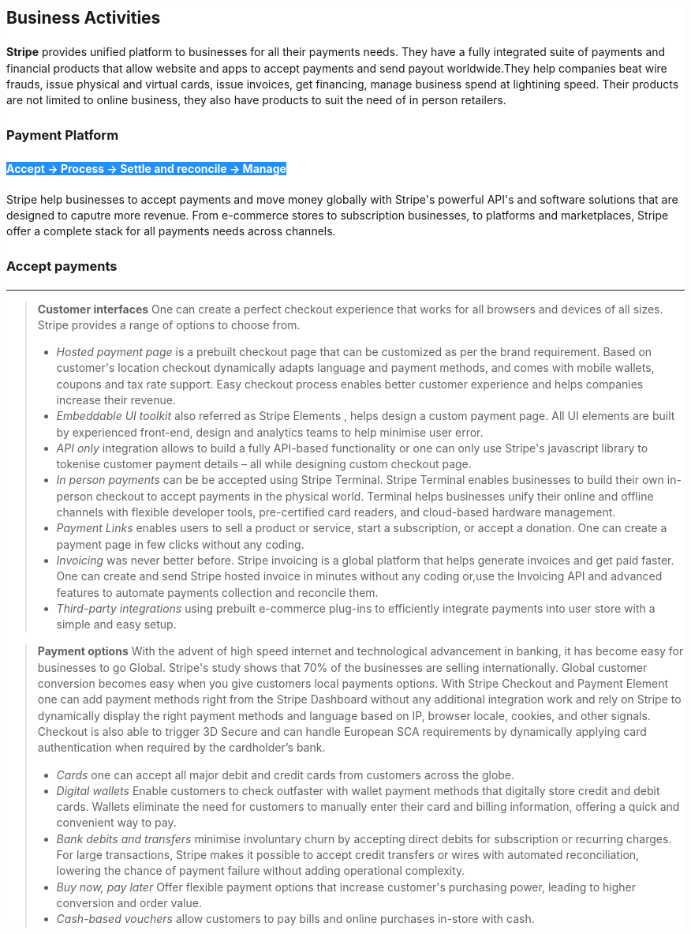 ## Business Activities

**Stripe** provides unified platform to businesses for all their payments needs. They have a fully integrated suite of payments and financial products that allow website and apps to accept payments and send payout worldwide.They help companies beat wire frauds, issue physical and virtual cards, issue invoices, get financing, manage business spend at lightining speed. Their products are not limited to online business, they also have products to suit the need of in person retailers.

### Payment Platform
#### <mark style= "background-color:DodgerBlue;color:white">Accept -> Process -> Settle and reconcile -> Manage </mark> 
Stripe help businesses to accept payments and move money globally with Stripe's powerful API's and software solutions that are designed to caputre more revenue. From e-commerce stores to subscription businesses, to platforms and marketplaces, Stripe offer a complete stack for all payments needs across channels.

### Accept payments
------

>**Customer interfaces** One can create a perfect checkout experience that works for all browsers and devices of all sizes. Stripe provides a range of options to choose from.  
>- *Hosted payment page* is a prebuilt checkout page that can be customized as per the brand requirement. Based on customer's location checkout dynamically adapts language and payment methods, and comes with mobile wallets, coupons and tax rate support. Easy checkout process enables better customer experience and helps companies increase their revenue.
>- *Embeddable UI toolkit* also referred as Stripe Elements , helps design a custom payment page. All UI elements are built by experienced front-end, design and analytics teams to help minimise user error.
>- *API only* integration allows to build a fully API-based functionality or one can only use Stripe's javascript library to tokenise customer payment details – all while designing custom checkout page.
>- *In person payments* can be be accepted using Stripe Terminal. Stripe Terminal enables businesses to build their own in-person checkout to accept payments in the physical world. Terminal helps businesses unify their online and offline channels with flexible developer tools, pre-certified card readers, and cloud-based hardware management.
>- *Payment Links* enables users to sell a product or service, start a subscription, or accept a donation. One can create a payment page in few clicks without any coding.
>- *Invoicing* was never better before. Stripe invoicing is a global platform that helps generate invoices and get paid faster. One can create and send Stripe hosted invoice in minutes without any coding or,use the Invoicing API and advanced features to automate payments collection and reconcile them.
>- *Third-party integrations* using prebuilt e-commerce plug-ins to efficiently integrate payments into user store with a simple and easy setup.

>**Payment options** With the advent of high speed internet and technological advancement in banking, it has become easy for businesses to go Global. Stripe's study shows that 70% of the businesses are selling internationally. Global customer conversion becomes easy when you give customers local payments options. With Stripe Checkout and Payment Element one can add payment methods right from the Stripe Dashboard without any additional integration work and rely on Stripe to dynamically display the right payment methods and language based on IP, browser locale, cookies, and other signals. Checkout is also able to trigger 3D Secure and can handle European SCA requirements by dynamically applying card authentication when required by the cardholder’s bank.
>- *Cards* one can accept all major debit and credit cards from customers across the globe.
>- *Digital wallets* Enable customers to check outfaster with wallet payment methods that digitally store credit and debit cards. Wallets eliminate the need for customers to manually enter their card and billing information, offering a quick and convenient way to pay.
>- *Bank debits and transfers* minimise involuntary churn by accepting direct debits for subscription or recurring charges. For large transactions, Stripe makes it possible to accept credit transfers or wires with automated reconciliation, lowering the chance of payment failure without adding operational complexity.
>- *Buy now, pay later* Offer flexible payment options that increase customer's purchasing power, leading to higher conversion and order value.
>- *Cash-based vouchers* allow customers to pay bills and online purchases in-store with cash.